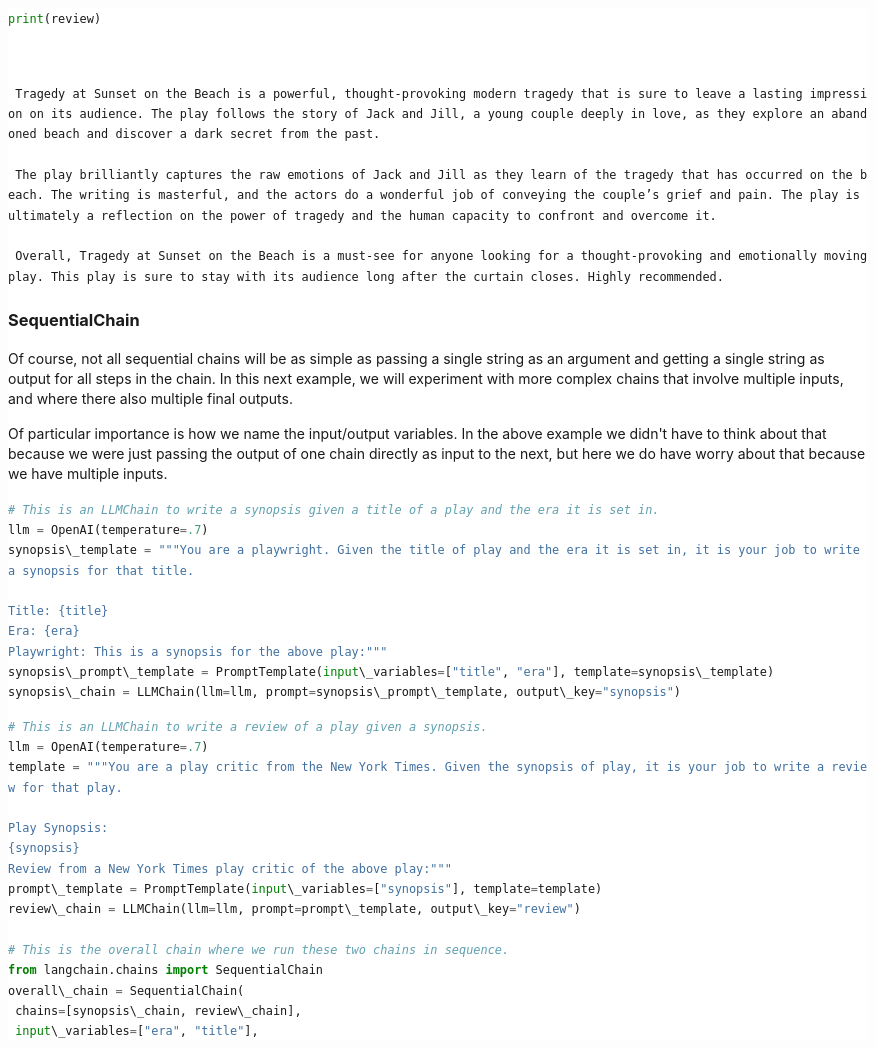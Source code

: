 ```python
print(review)  

```

```text
   
   
 Tragedy at Sunset on the Beach is a powerful, thought-provoking modern tragedy that is sure to leave a lasting impression on its audience. The play follows the story of Jack and Jill, a young couple deeply in love, as they explore an abandoned beach and discover a dark secret from the past.  
   
 The play brilliantly captures the raw emotions of Jack and Jill as they learn of the tragedy that has occurred on the beach. The writing is masterful, and the actors do a wonderful job of conveying the couple’s grief and pain. The play is ultimately a reflection on the power of tragedy and the human capacity to confront and overcome it.  
   
 Overall, Tragedy at Sunset on the Beach is a must-see for anyone looking for a thought-provoking and emotionally moving play. This play is sure to stay with its audience long after the curtain closes. Highly recommended.  

```

### SequentialChain[​](#sequentialchain "Direct link to SequentialChain")

Of course, not all sequential chains will be as simple as passing a single string as an argument and getting a single string as output for all steps in the chain. In this next example, we will experiment with more complex chains that involve multiple inputs, and where there also multiple final outputs.

Of particular importance is how we name the input/output variables. In the above example we didn't have to think about that because we were just passing the output of one chain directly as input to the next, but here we do have worry about that because we have multiple inputs.

```python
# This is an LLMChain to write a synopsis given a title of a play and the era it is set in.  
llm = OpenAI(temperature=.7)  
synopsis\_template = """You are a playwright. Given the title of play and the era it is set in, it is your job to write a synopsis for that title.  
  
Title: {title}  
Era: {era}  
Playwright: This is a synopsis for the above play:"""  
synopsis\_prompt\_template = PromptTemplate(input\_variables=["title", "era"], template=synopsis\_template)  
synopsis\_chain = LLMChain(llm=llm, prompt=synopsis\_prompt\_template, output\_key="synopsis")  

```

```python
# This is an LLMChain to write a review of a play given a synopsis.  
llm = OpenAI(temperature=.7)  
template = """You are a play critic from the New York Times. Given the synopsis of play, it is your job to write a review for that play.  
  
Play Synopsis:  
{synopsis}  
Review from a New York Times play critic of the above play:"""  
prompt\_template = PromptTemplate(input\_variables=["synopsis"], template=template)  
review\_chain = LLMChain(llm=llm, prompt=prompt\_template, output\_key="review")  
  
# This is the overall chain where we run these two chains in sequence.  
from langchain.chains import SequentialChain  
overall\_chain = SequentialChain(  
 chains=[synopsis\_chain, review\_chain],  
 input\_variables=["era", "title"],  
```